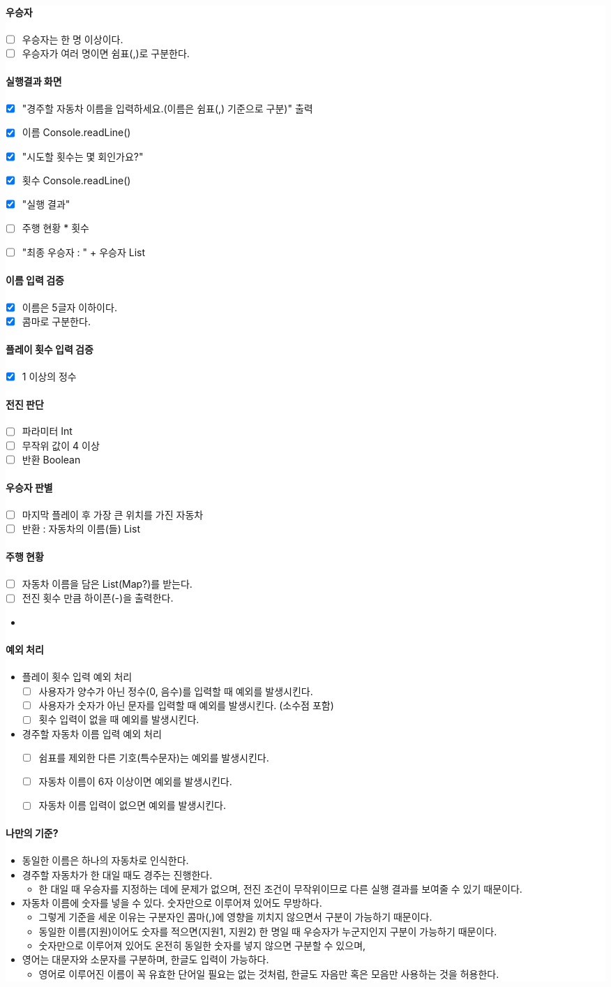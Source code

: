 #### 우승자
- [ ] 우승자는 한 명 이상이다.
- [ ] 우승자가 여러 명이면 쉼표(,)로 구분한다.

#### 실행결과 화면
- [x] "경주할 자동차 이름을 입력하세요.(이름은 쉼표(,) 기준으로 구분)" 출력
- [x] 이름 Console.readLine()
- [x] "시도할 횟수는 몇 회인가요?"
- [x] 횟수 Console.readLine()

- [x] "실행 결과"
- [ ] 주행 현황 * 횟수

- [ ] "최종 우승자 : " + 우승자 List

#### 이름 입력 검증
- [x] 이름은 5글자 이하이다.
- [x] 콤마로 구분한다.

#### 플레이 횟수 입력 검증
- [x] 1 이상의 정수

#### 전진 판단
- [ ] 파라미터 Int
- [ ] 무작위 값이 4 이상
- [ ] 반환 Boolean

#### 우승자 판별
- [ ] 마지막 플레이 후 가장 큰 위치를 가진 자동차
- [ ] 반환 : 자동차의 이름(들) List<String>

#### 주행 현황
- [ ] 자동차 이름을 담은 List(Map?)를 받는다.
- [ ] 전진 횟수 만큼 하이픈(-)을 출력한다.
- 

#### 예외 처리
- 플레이 횟수 입력 예외 처리
  - [ ] 사용자가 양수가 아닌 정수(0, 음수)를 입력할 때 예외를 발생시킨다.
  - [ ] 사용자가 숫자가 아닌 문자를 입력할 때 예외를 발생시킨다. (소수점 포함)
  - [ ] 횟수 입력이 없을 때 예외를 발생시킨다.

- 경주할 자동차 이름 입력 예외 처리
  - [ ] 쉼표를 제외한 다른 기호(특수문자)는 예외를 발생시킨다.
  - [ ] 자동차 이름이 6자 이상이면 예외를 발생시킨다.
  - [ ] 자동차 이름 입력이 없으면 예외를 발생시킨다.


#### 나만의 기준?
- 동일한 이름은 하나의 자동차로 인식한다.
- 경주할 자동차가 한 대일 때도 경주는 진행한다.
  - 한 대일 때 우승자를 지정하는 데에 문제가 없으며, 전진 조건이 무작위이므로 다른 실행 결과를 보여줄 수 있기 때문이다.
- 자동차 이름에 숫자를 넣을 수 있다. 숫자만으로 이루어져 있어도 무방하다.
  - 그렇게 기준을 세운 이유는 구분자인 콤마(,)에 영향을 끼치지 않으면서 구분이 가능하기 때문이다.
  - 동일한 이름(지원)이어도 숫자를 적으면(지원1, 지원2) 한 명일 때 우승자가 누군지인지 구분이 가능하기 때문이다.
  - 숫자만으로 이루어져 있어도 온전히 동일한 숫자를 넣지 않으면 구분할 수 있으며, 
- 영어는 대문자와 소문자를 구분하며, 한글도 입력이 가능하다.
  - 영어로 이루어진 이름이 꼭 유효한 단어일 필요는 없는 것처럼, 한글도 자음만 혹은 모음만 사용하는 것을 허용한다.